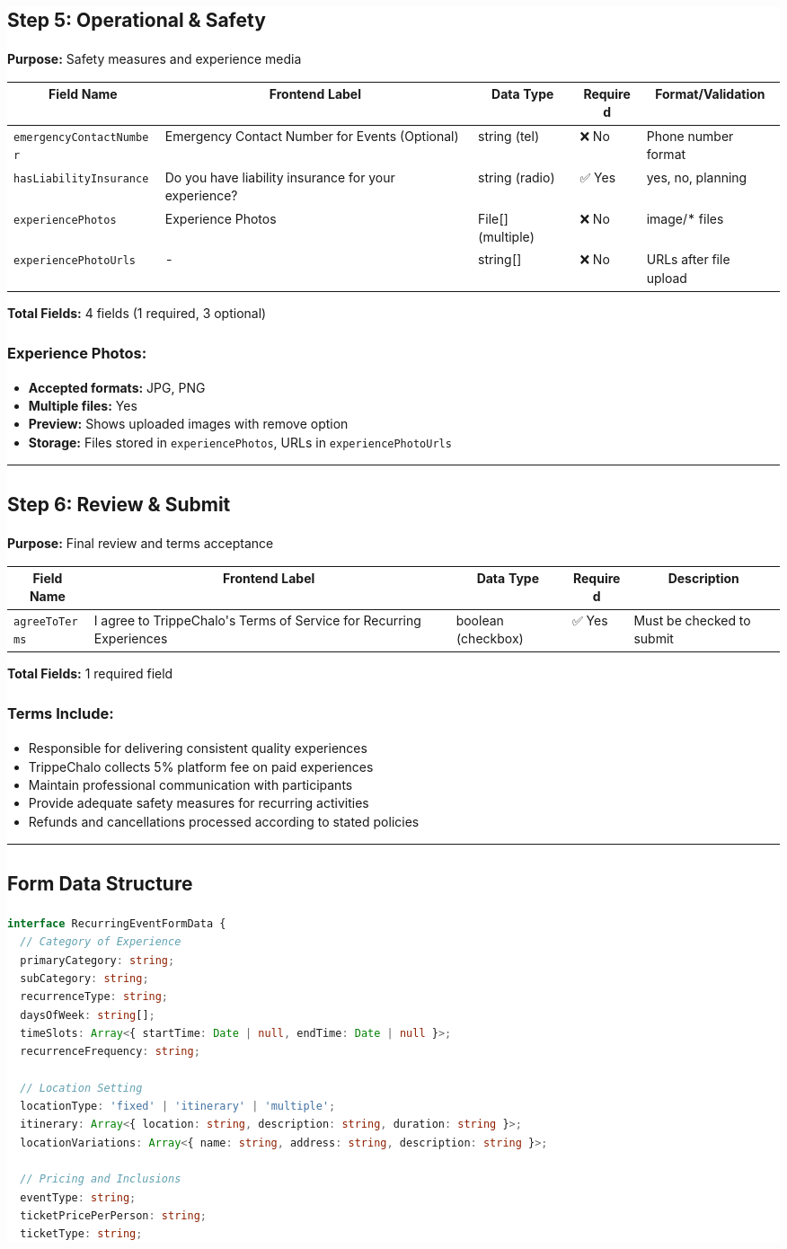 ## Step 5: Operational & Safety

**Purpose:** Safety measures and experience media

| Field Name | Frontend Label | Data Type | Required | Format/Validation |
|------------|----------------|-----------|----------|-------------------|
| `emergencyContactNumber` | Emergency Contact Number for Events (Optional) | string (tel) | ❌ No | Phone number format |
| `hasLiabilityInsurance` | Do you have liability insurance for your experience? | string (radio) | ✅ Yes | yes, no, planning |
| `experiencePhotos` | Experience Photos | File[] (multiple) | ❌ No | image/* files |
| `experiencePhotoUrls` | - | string[] | ❌ No | URLs after file upload |

**Total Fields:** 4 fields (1 required, 3 optional)

### Experience Photos:
- **Accepted formats:** JPG, PNG
- **Multiple files:** Yes
- **Preview:** Shows uploaded images with remove option
- **Storage:** Files stored in `experiencePhotos`, URLs in `experiencePhotoUrls`

---

## Step 6: Review & Submit

**Purpose:** Final review and terms acceptance

| Field Name | Frontend Label | Data Type | Required | Description |
|------------|----------------|-----------|----------|-------------|
| `agreeToTerms` | I agree to TrippeChalo's Terms of Service for Recurring Experiences | boolean (checkbox) | ✅ Yes | Must be checked to submit |

**Total Fields:** 1 required field

### Terms Include:
- Responsible for delivering consistent quality experiences
- TrippeChalo collects 5% platform fee on paid experiences
- Maintain professional communication with participants
- Provide adequate safety measures for recurring activities
- Refunds and cancellations processed according to stated policies

---

## Form Data Structure

```typescript
interface RecurringEventFormData {
  // Category of Experience
  primaryCategory: string;
  subCategory: string;
  recurrenceType: string;
  daysOfWeek: string[];
  timeSlots: Array<{ startTime: Date | null, endTime: Date | null }>;
  recurrenceFrequency: string;

  // Location Setting
  locationType: 'fixed' | 'itinerary' | 'multiple';
  itinerary: Array<{ location: string, description: string, duration: string }>;
  locationVariations: Array<{ name: string, address: string, description: string }>;

  // Pricing and Inclusions
  eventType: string;
  ticketPricePerPerson: string;
  ticketType: string;
```